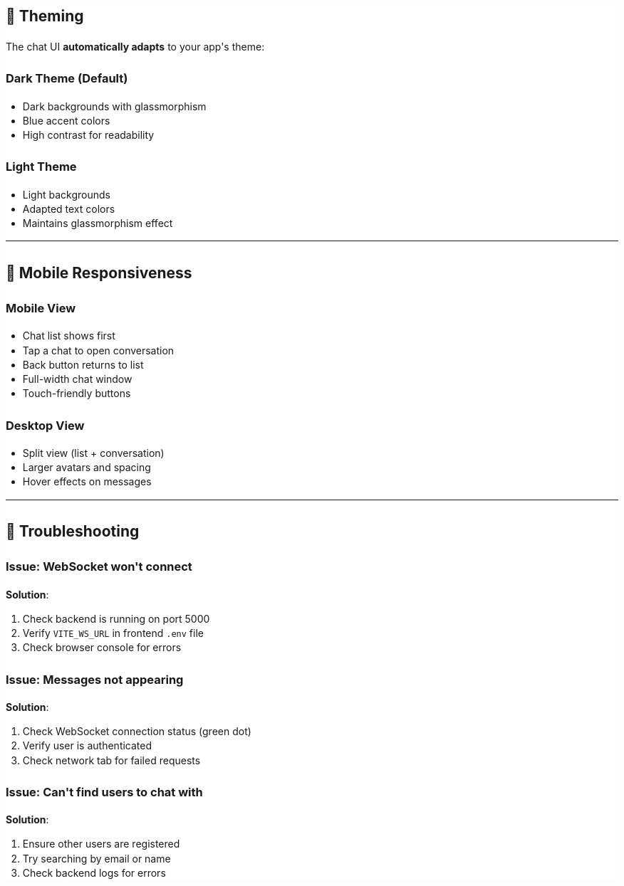 ## 🎨 Theming

The chat UI **automatically adapts** to your app's theme:

### Dark Theme (Default)
- Dark backgrounds with glassmorphism
- Blue accent colors
- High contrast for readability

### Light Theme
- Light backgrounds
- Adapted text colors
- Maintains glassmorphism effect

---

## 📱 Mobile Responsiveness

### Mobile View
- Chat list shows first
- Tap a chat to open conversation
- Back button returns to list
- Full-width chat window
- Touch-friendly buttons

### Desktop View
- Split view (list + conversation)
- Larger avatars and spacing
- Hover effects on messages

---

## 🐛 Troubleshooting

### Issue: WebSocket won't connect
**Solution**: 
1. Check backend is running on port 5000
2. Verify `VITE_WS_URL` in frontend `.env` file
3. Check browser console for errors

### Issue: Messages not appearing
**Solution**:
1. Check WebSocket connection status (green dot)
2. Verify user is authenticated
3. Check network tab for failed requests

### Issue: Can't find users to chat with
**Solution**:
1. Ensure other users are registered
2. Try searching by email or name
3. Check backend logs for errors
